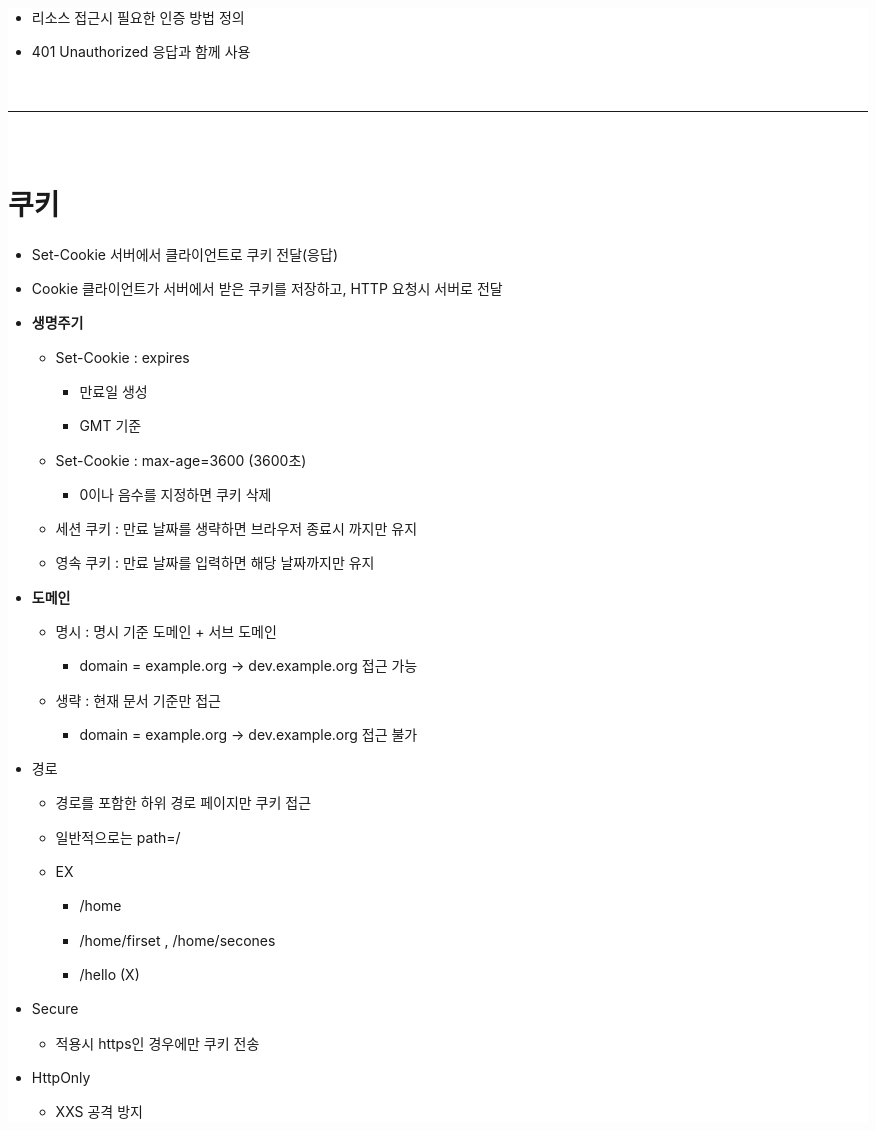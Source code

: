   - 리소스 접근시 필요한 인증 방법 정의

  - 401 Unauthorized 응답과 함께 사용

<br/>

---

<br/>

# 쿠키

- Set-Cookie 서버에서 클라이언트로 쿠키 전달(응답)

- Cookie 클라이언트가 서버에서 받은 쿠키를 저장하고, HTTP 요청시 서버로 전달

- <b>생명주기</b>

  - Set-Cookie : expires

    - 만료일 생성

    - GMT 기준

  - Set-Cookie : max-age=3600 (3600초)

    - 0이나 음수를 지정하면 쿠키 삭제

  - 세션 쿠키 : 만료 날짜를 생략하면 브라우저 종료시 까지만 유지

  - 영속 쿠키 : 만료 날짜를 입력하면 해당 날짜까지만 유지

- <b>도메인</b>

  - 명시 : 명시 기준 도메인 + 서브 도메인

    - domain = example.org -> dev.example.org 접근 가능

  - 생략 : 현재 문서 기준만 접근

    - domain = example.org -> dev.example.org 접근 불가

- 경로

  - 경로를 포함한 하위 경로 페이지만 쿠키 접근

  - 일반적으로는 path=/

  - EX

    - /home

    - /home/firset , /home/secones

    - /hello (X)

- Secure

  - 적용시 https인 경우에만 쿠키 전송

- HttpOnly

  - XXS 공격 방지
